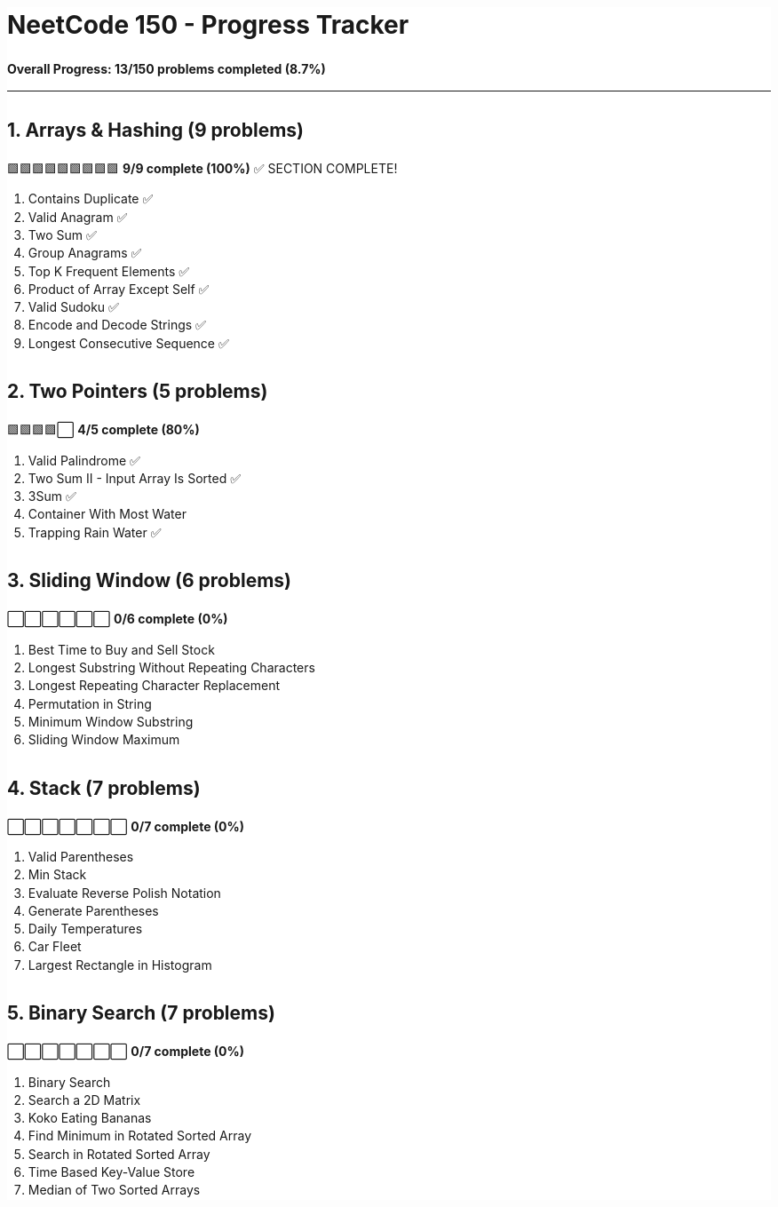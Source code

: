 # NeetCode 150 - Progress Tracker

**Overall Progress: 13/150 problems completed (8.7%)**

---

## 1. Arrays & Hashing (9 problems)
🟩🟩🟩🟩🟩🟩🟩🟩🟩 **9/9 complete (100%)** ✅ SECTION COMPLETE!
1. Contains Duplicate ✅
2. Valid Anagram ✅
3. Two Sum ✅
4. Group Anagrams ✅
5. Top K Frequent Elements ✅
6. Product of Array Except Self ✅
7. Valid Sudoku ✅
8. Encode and Decode Strings ✅
9. Longest Consecutive Sequence ✅

## 2. Two Pointers (5 problems)
🟩🟩🟩🟩⬜ **4/5 complete (80%)**
1. Valid Palindrome ✅
2. Two Sum II - Input Array Is Sorted ✅
3. 3Sum ✅
4. Container With Most Water
5. Trapping Rain Water ✅

## 3. Sliding Window (6 problems)
⬜⬜⬜⬜⬜⬜ **0/6 complete (0%)**
1. Best Time to Buy and Sell Stock
2. Longest Substring Without Repeating Characters
3. Longest Repeating Character Replacement
4. Permutation in String
5. Minimum Window Substring
6. Sliding Window Maximum

## 4. Stack (7 problems)
⬜⬜⬜⬜⬜⬜⬜ **0/7 complete (0%)**
1. Valid Parentheses
2. Min Stack
3. Evaluate Reverse Polish Notation
4. Generate Parentheses
5. Daily Temperatures
6. Car Fleet
7. Largest Rectangle in Histogram

## 5. Binary Search (7 problems)
⬜⬜⬜⬜⬜⬜⬜ **0/7 complete (0%)**
1. Binary Search
2. Search a 2D Matrix
3. Koko Eating Bananas
4. Find Minimum in Rotated Sorted Array
5. Search in Rotated Sorted Array
6. Time Based Key-Value Store
7. Median of Two Sorted Arrays
